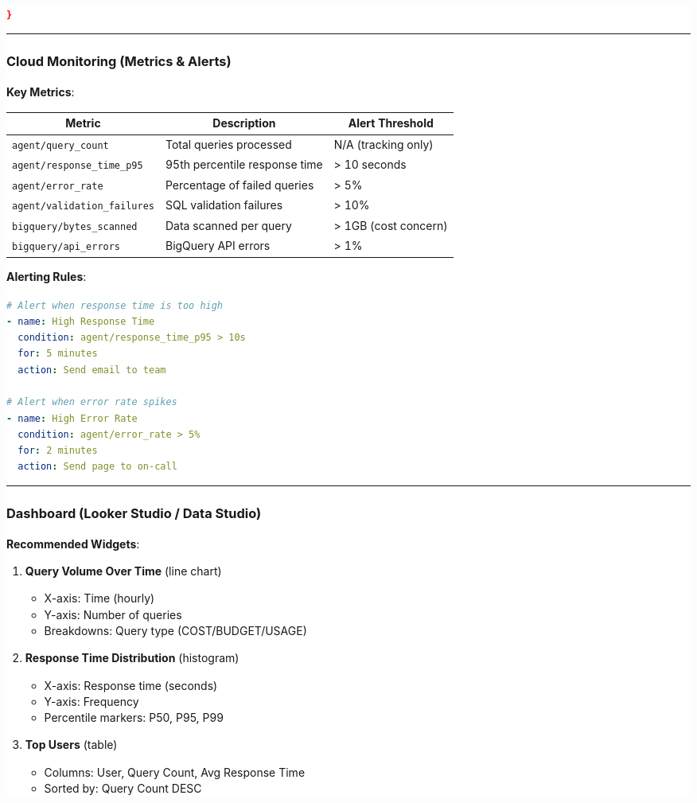 ```json
}
```

---

### Cloud Monitoring (Metrics & Alerts)

**Key Metrics**:

| Metric | Description | Alert Threshold |
|--------|-------------|----------------|
| `agent/query_count` | Total queries processed | N/A (tracking only) |
| `agent/response_time_p95` | 95th percentile response time | > 10 seconds |
| `agent/error_rate` | Percentage of failed queries | > 5% |
| `agent/validation_failures` | SQL validation failures | > 10% |
| `bigquery/bytes_scanned` | Data scanned per query | > 1GB (cost concern) |
| `bigquery/api_errors` | BigQuery API errors | > 1% |

**Alerting Rules**:
```yaml
# Alert when response time is too high
- name: High Response Time
  condition: agent/response_time_p95 > 10s
  for: 5 minutes
  action: Send email to team

# Alert when error rate spikes
- name: High Error Rate
  condition: agent/error_rate > 5%
  for: 2 minutes
  action: Send page to on-call
```

---

### Dashboard (Looker Studio / Data Studio)

**Recommended Widgets**:

1. **Query Volume Over Time** (line chart)
   - X-axis: Time (hourly)
   - Y-axis: Number of queries
   - Breakdowns: Query type (COST/BUDGET/USAGE)

2. **Response Time Distribution** (histogram)
   - X-axis: Response time (seconds)
   - Y-axis: Frequency
   - Percentile markers: P50, P95, P99

3. **Top Users** (table)
   - Columns: User, Query Count, Avg Response Time
   - Sorted by: Query Count DESC
